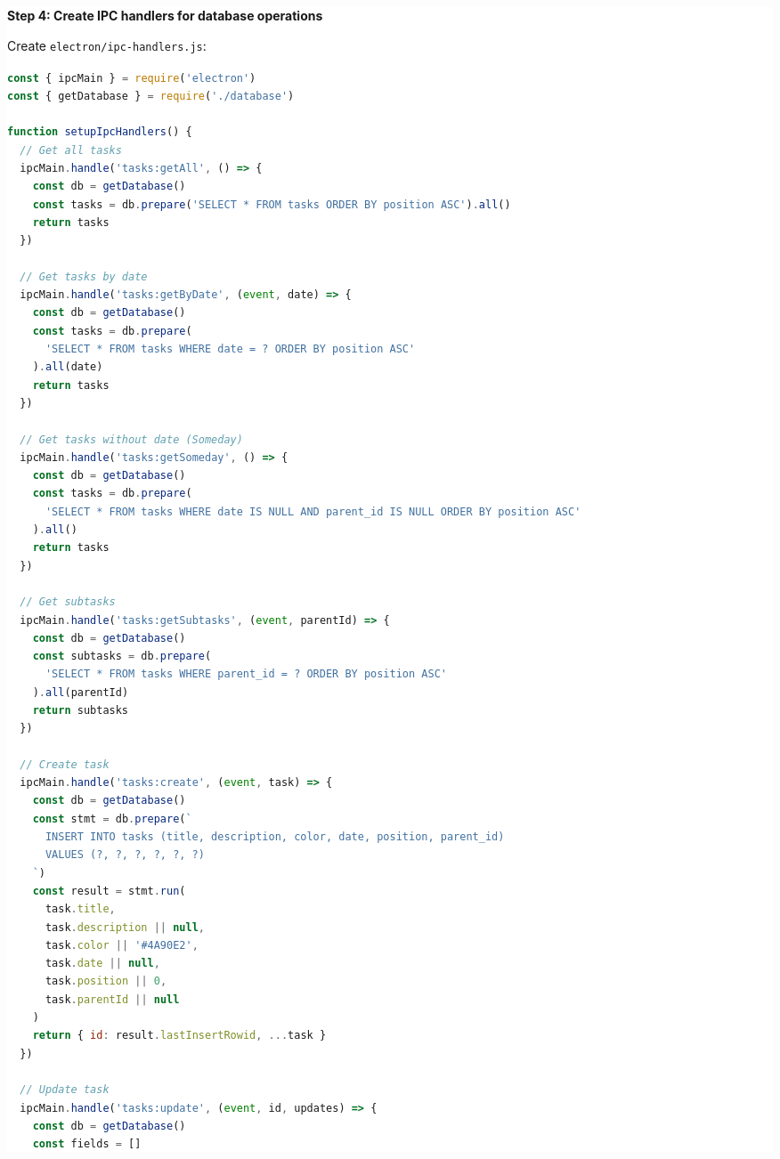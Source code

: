**Step 4: Create IPC handlers for database operations**

Create `electron/ipc-handlers.js`:
```javascript
const { ipcMain } = require('electron')
const { getDatabase } = require('./database')

function setupIpcHandlers() {
  // Get all tasks
  ipcMain.handle('tasks:getAll', () => {
    const db = getDatabase()
    const tasks = db.prepare('SELECT * FROM tasks ORDER BY position ASC').all()
    return tasks
  })

  // Get tasks by date
  ipcMain.handle('tasks:getByDate', (event, date) => {
    const db = getDatabase()
    const tasks = db.prepare(
      'SELECT * FROM tasks WHERE date = ? ORDER BY position ASC'
    ).all(date)
    return tasks
  })

  // Get tasks without date (Someday)
  ipcMain.handle('tasks:getSomeday', () => {
    const db = getDatabase()
    const tasks = db.prepare(
      'SELECT * FROM tasks WHERE date IS NULL AND parent_id IS NULL ORDER BY position ASC'
    ).all()
    return tasks
  })

  // Get subtasks
  ipcMain.handle('tasks:getSubtasks', (event, parentId) => {
    const db = getDatabase()
    const subtasks = db.prepare(
      'SELECT * FROM tasks WHERE parent_id = ? ORDER BY position ASC'
    ).all(parentId)
    return subtasks
  })

  // Create task
  ipcMain.handle('tasks:create', (event, task) => {
    const db = getDatabase()
    const stmt = db.prepare(`
      INSERT INTO tasks (title, description, color, date, position, parent_id)
      VALUES (?, ?, ?, ?, ?, ?)
    `)
    const result = stmt.run(
      task.title,
      task.description || null,
      task.color || '#4A90E2',
      task.date || null,
      task.position || 0,
      task.parentId || null
    )
    return { id: result.lastInsertRowid, ...task }
  })

  // Update task
  ipcMain.handle('tasks:update', (event, id, updates) => {
    const db = getDatabase()
    const fields = []
```